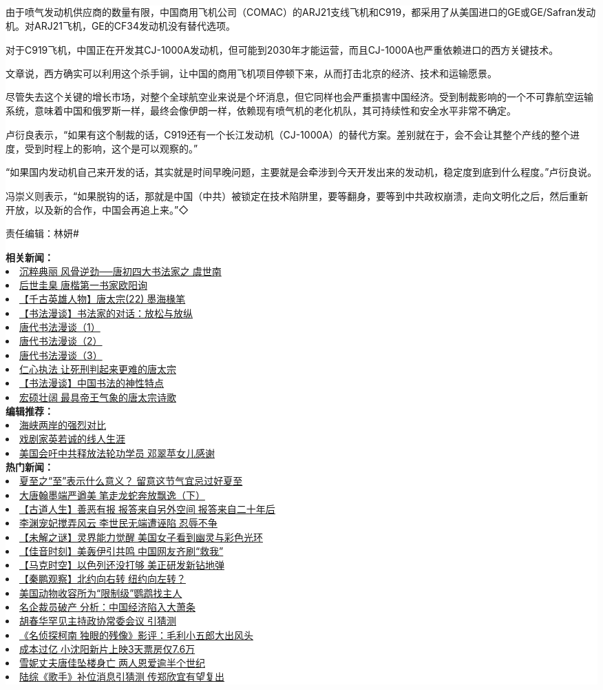 <p>由于喷气发动机供应商的数量有限，中国商用飞机公司（COMAC）的ARJ21支线飞机和C919，都采用了从美国进口的GE或GE/Safran发动机。对ARJ21飞机，GE的CF34发动机没有替代选项。</p>
<p>对于C919飞机，中国正在开发其CJ-1000A发动机，但可能到2030年才能运营，而且CJ-1000A也严重依赖进口的西方关键技术。</p>
<p>文章说，西方确实可以利用这个杀手锏，让中国的商用飞机项目停顿下来，从而打击北京的经济、技术和运输愿景。</p>
<p>尽管失去这个关键的增长市场，对整个全球航空业来说是个坏消息，但它同样也会严重损害中国经济。受到制裁影响的一个不可靠航空运输系统，意味着中国和俄罗斯一样，最终会像伊朗一样，依赖现有喷气机的老化机队，其可持续性和安全水平非常不确定。</p>
<p>卢衍良表示，“如果有这个制裁的话，C919还有一个长江发动机（CJ-1000A）的替代方案。差别就在于，会不会让其整个产线的整个进度，受到时程上的影响，这个是可以观察的。”</p>
<p>“如果国内发动机自己来开发的话，其实就是时间早晚问题，主要就是会牵涉到今天开发出来的发动机，稳定度到底到什么程度。”卢衍良说。</p>
<p>冯崇义则表示，“如果脱钩的话，那就是中国（中共）被锁定在技术陷阱里，要等翻身，要等到中共政权崩溃，走向文明化之后，然后重新开放，以及新的合作，中国会再追上来。”◇</p>
<p>责任编辑：林妍#</p>
<strong>相关新闻：</strong>
<li><a href="https://github.com/920513/djy/blob/master/gb/11/6/12/n3284139.md#1">沉粹典丽 风骨逆劲──唐初四大书法家之 虞世南</a></li>
<li><a href="https://github.com/920513/djy/blob/master/gb/11/10/7/n3394783.md#1">后世圭臬 唐楷第一书家欧阳询</a></li>
<li><a href="https://github.com/920513/djy/blob/master/gb/16/7/2/n8059920.md#1">【千古英雄人物】唐太宗(22) 墨海椽笔</a></li>
<li><a href="https://github.com/920513/djy/blob/master/gb/17/5/12/n9133922.md#1">【书法漫谈】书法家的对话：放松与放纵</a></li>
<li><a href="https://github.com/920513/djy/blob/master/gb/17/5/20/n9163925.md#1">唐代书法漫谈（1）</a></li>
<li><a href="https://github.com/920513/djy/blob/master/gb/17/5/20/n9163955.md#1">唐代书法漫谈（2）</a></li>
<li><a href="https://github.com/920513/djy/blob/master/gb/17/5/20/n9163956.md#1">唐代书法漫谈（3）</a></li>
<li><a href="https://github.com/920513/djy/blob/master/gb/19/1/16/n10979954.md#1">仁心执法 让死刑判起来更难的唐太宗</a></li>
<li><a href="https://github.com/920513/djy/blob/master/gb/22/1/16/n13507994.md#1">【书法漫谈】中国书法的神性特点</a></li>
<li><a href="https://github.com/920513/djy/blob/master/gb/23/6/29/n14025211.md#1">宏硕壮阔 最具帝王气象的唐太宗诗歌</a></li>
<strong>编辑推荐：</strong>
<li><a href="https://github.com/1992513/djy/blob/master/gb/8/12/18/n2367165.md?dfh#1" target="_blank">海峡两岸的强烈对比</a></li><li><a href="https://github.com/1992513/djy/blob/master/gb/18/1/2/n10018540.md#1" target="_blank">戏剧家英若诚的线人生涯</a></li><li><a href="https://github.com/1992513/djy/blob/master/gb/19/7/24/n11406694.md#1" target="_blank">美国会吁中共释放法轮功学员 邓翠苹女儿感谢</a></li>
<strong>热门新闻：</strong>
<li><a href="https://github.com/1992513/djy/blob/master/gb/25/6/17/n14532918.md#1">夏至之“至”表示什么意义？ 留意这节气宜忌过好夏至</a></li>
<li><a href="https://github.com/1992513/djy/blob/master/gb/25/5/28/n14519658.md#1">大唐翰墨端严遒美 笔走龙蛇奔放飘逸（下）</a></li>
<li><a href="https://github.com/1992513/djy/blob/master/gb/25/5/30/n14520991.md#1">【古道人生】善恶有报 报答来自另外空间 报答来自二十年后</a></li>
<li><a href="https://github.com/1992513/djy/blob/master/gb/25/6/18/n14533725.md#1">李渊宠妃搅弄风云 李世民无端遭诬陷 忍辱不争</a></li>
<li><a href="https://github.com/1992513/djy/blob/master/gb/25/6/21/n14535826.md#1">【未解之谜】灵界能力觉醒 美国女子看到幽灵与彩色光环</a></li>
<li><a href="https://github.com/1992513/djy/blob/master/gb/25/6/25/n14538595.md#1">【佳音时刻】美轰伊引共鸣 中国网友齐刷“救我”</a></li>
<li><a href="https://github.com/1992513/djy/blob/master/gb/25/6/25/n14538841.md#1">【马克时空】以色列还没打够 美正研发新钻地弹</a></li>
<li><a href="https://github.com/1992513/djy/blob/master/gb/25/6/26/n14538884.md#1">【秦鹏观察】北约向右转 纽约向左转？</a></li>
<li><a href="https://github.com/1992513/djy/blob/master/gb/25/6/24/n14537654.md#1">美国动物收容所为“限制级”鹦鹉找主人</a></li>
<li><a href="https://github.com/1992513/djy/blob/master/gb/25/6/23/n14537189.md#1">名企裁员破产 分析：中国经济陷入大萧条</a></li>
<li><a href="https://github.com/1992513/djy/blob/master/gb/25/6/24/n14537381.md#1">胡春华罕见主持政协常委会议 引猜测</a></li>
<li><a href="https://github.com/1992513/djy/blob/master/gb/25/6/25/n14538624.md#1">《名侦探柯南 独眼的残像》影评：毛利小五郎大出风头</a></li>
<li><a href="https://github.com/1992513/djy/blob/master/gb/25/6/25/n14538823.md#1">成本过亿 小沈阳新片上映3天票房仅7.6万</a></li>
<li><a href="https://github.com/1992513/djy/blob/master/gb/25/6/23/n14537160.md#1">雪妮丈夫唐佳坠楼身亡 两人恩爱逾半个世纪</a></li>
<li><a href="https://github.com/1992513/djy/blob/master/gb/25/6/23/n14537196.md#1">陆综《歌手》补位消息引猜测 传郑欣宜有望复出</a></li>